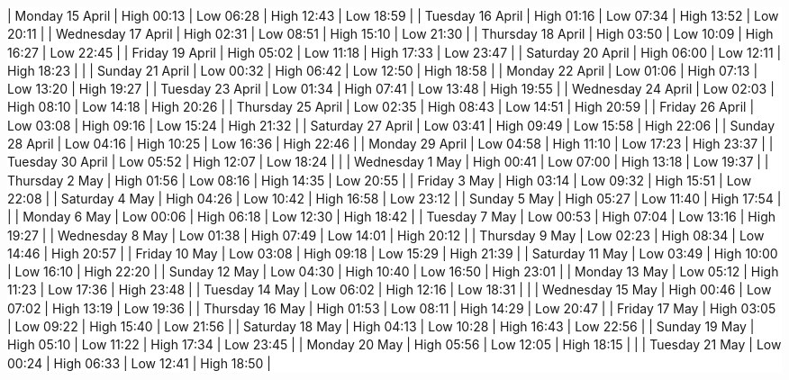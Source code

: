 | Monday 15 April | High 00:13 | Low 06:28 | High 12:43 | Low 18:59 | 
| Tuesday 16 April | High 01:16 | Low 07:34 | High 13:52 | Low 20:11 | 
| Wednesday 17 April | High 02:31 | Low 08:51 | High 15:10 | Low 21:30 | 
| Thursday 18 April | High 03:50 | Low 10:09 | High 16:27 | Low 22:45 | 
| Friday 19 April | High 05:02 | Low 11:18 | High 17:33 | Low 23:47 | 
| Saturday 20 April | High 06:00 | Low 12:11 | High 18:23 |  | 
| Sunday 21 April | Low 00:32 | High 06:42 | Low 12:50 | High 18:58 | 
| Monday 22 April | Low 01:06 | High 07:13 | Low 13:20 | High 19:27 | 
| Tuesday 23 April | Low 01:34 | High 07:41 | Low 13:48 | High 19:55 | 
| Wednesday 24 April | Low 02:03 | High 08:10 | Low 14:18 | High 20:26 | 
| Thursday 25 April | Low 02:35 | High 08:43 | Low 14:51 | High 20:59 | 
| Friday 26 April | Low 03:08 | High 09:16 | Low 15:24 | High 21:32 | 
| Saturday 27 April | Low 03:41 | High 09:49 | Low 15:58 | High 22:06 | 
| Sunday 28 April | Low 04:16 | High 10:25 | Low 16:36 | High 22:46 | 
| Monday 29 April | Low 04:58 | High 11:10 | Low 17:23 | High 23:37 | 
| Tuesday 30 April | Low 05:52 | High 12:07 | Low 18:24 |  | 
| Wednesday 1 May | High 00:41 | Low 07:00 | High 13:18 | Low 19:37 | 
| Thursday 2 May | High 01:56 | Low 08:16 | High 14:35 | Low 20:55 | 
| Friday 3 May | High 03:14 | Low 09:32 | High 15:51 | Low 22:08 | 
| Saturday 4 May | High 04:26 | Low 10:42 | High 16:58 | Low 23:12 | 
| Sunday 5 May | High 05:27 | Low 11:40 | High 17:54 |  | 
| Monday 6 May | Low 00:06 | High 06:18 | Low 12:30 | High 18:42 | 
| Tuesday 7 May | Low 00:53 | High 07:04 | Low 13:16 | High 19:27 | 
| Wednesday 8 May | Low 01:38 | High 07:49 | Low 14:01 | High 20:12 | 
| Thursday 9 May | Low 02:23 | High 08:34 | Low 14:46 | High 20:57 | 
| Friday 10 May | Low 03:08 | High 09:18 | Low 15:29 | High 21:39 | 
| Saturday 11 May | Low 03:49 | High 10:00 | Low 16:10 | High 22:20 | 
| Sunday 12 May | Low 04:30 | High 10:40 | Low 16:50 | High 23:01 | 
| Monday 13 May | Low 05:12 | High 11:23 | Low 17:36 | High 23:48 | 
| Tuesday 14 May | Low 06:02 | High 12:16 | Low 18:31 |  | 
| Wednesday 15 May | High 00:46 | Low 07:02 | High 13:19 | Low 19:36 | 
| Thursday 16 May | High 01:53 | Low 08:11 | High 14:29 | Low 20:47 | 
| Friday 17 May | High 03:05 | Low 09:22 | High 15:40 | Low 21:56 | 
| Saturday 18 May | High 04:13 | Low 10:28 | High 16:43 | Low 22:56 | 
| Sunday 19 May | High 05:10 | Low 11:22 | High 17:34 | Low 23:45 | 
| Monday 20 May | High 05:56 | Low 12:05 | High 18:15 |  | 
| Tuesday 21 May | Low 00:24 | High 06:33 | Low 12:41 | High 18:50 | 